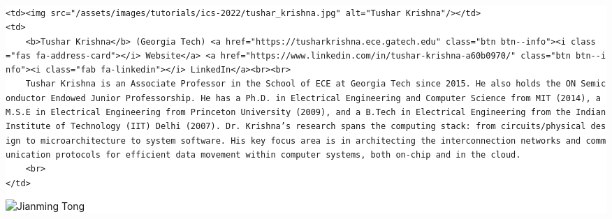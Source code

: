     <td><img src="/assets/images/tutorials/ics-2022/tushar_krishna.jpg" alt="Tushar Krishna"/></td>
    <td>
        <b>Tushar Krishna</b> (Georgia Tech) <a href="https://tusharkrishna.ece.gatech.edu" class="btn btn--info"><i class="fas fa-address-card"></i> Website</a> <a href="https://www.linkedin.com/in/tushar-krishna-a60b0970/" class="btn btn--info"><i class="fab fa-linkedin"></i> LinkedIn</a><br><br>
        Tushar Krishna is an Associate Professor in the School of ECE at Georgia Tech since 2015. He also holds the ON Semiconductor Endowed Junior Professorship. He has a Ph.D. in Electrical Engineering and Computer Science from MIT (2014), a M.S.E in Electrical Engineering from Princeton University (2009), and a B.Tech in Electrical Engineering from the Indian Institute of Technology (IIT) Delhi (2007). Dr. Krishna’s research spans the computing stack: from circuits/physical design to microarchitecture to system software. His key focus area is in architecting the interconnection networks and communication protocols for efficient data movement within computer systems, both on-chip and in the cloud.
        <br>
    </td>
</tr>
<tr>
    <td><img src="/assets/images/tutorials/ics-2022/jianming_tong.jpg" alt="Jianming Tong"/></td>
    <td>